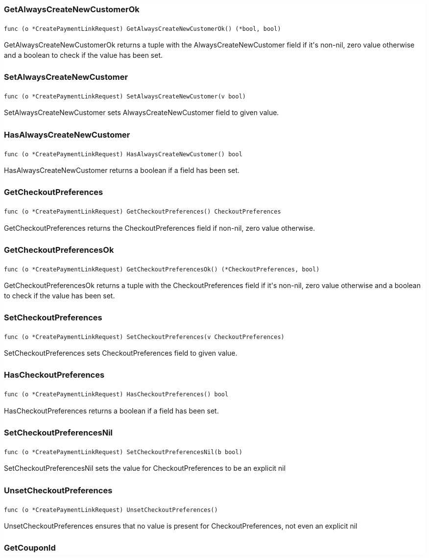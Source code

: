 ### GetAlwaysCreateNewCustomerOk

`func (o *CreatePaymentLinkRequest) GetAlwaysCreateNewCustomerOk() (*bool, bool)`

GetAlwaysCreateNewCustomerOk returns a tuple with the AlwaysCreateNewCustomer field if it's non-nil, zero value otherwise
and a boolean to check if the value has been set.

### SetAlwaysCreateNewCustomer

`func (o *CreatePaymentLinkRequest) SetAlwaysCreateNewCustomer(v bool)`

SetAlwaysCreateNewCustomer sets AlwaysCreateNewCustomer field to given value.

### HasAlwaysCreateNewCustomer

`func (o *CreatePaymentLinkRequest) HasAlwaysCreateNewCustomer() bool`

HasAlwaysCreateNewCustomer returns a boolean if a field has been set.

### GetCheckoutPreferences

`func (o *CreatePaymentLinkRequest) GetCheckoutPreferences() CheckoutPreferences`

GetCheckoutPreferences returns the CheckoutPreferences field if non-nil, zero value otherwise.

### GetCheckoutPreferencesOk

`func (o *CreatePaymentLinkRequest) GetCheckoutPreferencesOk() (*CheckoutPreferences, bool)`

GetCheckoutPreferencesOk returns a tuple with the CheckoutPreferences field if it's non-nil, zero value otherwise
and a boolean to check if the value has been set.

### SetCheckoutPreferences

`func (o *CreatePaymentLinkRequest) SetCheckoutPreferences(v CheckoutPreferences)`

SetCheckoutPreferences sets CheckoutPreferences field to given value.

### HasCheckoutPreferences

`func (o *CreatePaymentLinkRequest) HasCheckoutPreferences() bool`

HasCheckoutPreferences returns a boolean if a field has been set.

### SetCheckoutPreferencesNil

`func (o *CreatePaymentLinkRequest) SetCheckoutPreferencesNil(b bool)`

 SetCheckoutPreferencesNil sets the value for CheckoutPreferences to be an explicit nil

### UnsetCheckoutPreferences
`func (o *CreatePaymentLinkRequest) UnsetCheckoutPreferences()`

UnsetCheckoutPreferences ensures that no value is present for CheckoutPreferences, not even an explicit nil
### GetCouponId
